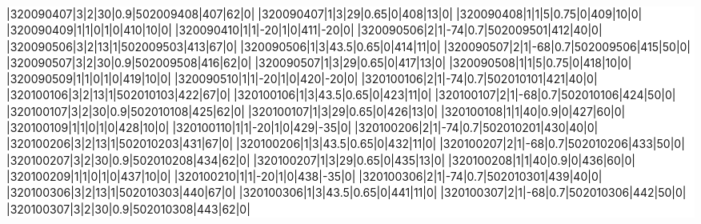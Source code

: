|320090407|3|2|30|0.9|502009408|407|62|0|
|320090407|1|3|29|0.65|0|408|13|0|
|320090408|1|1|5|0.75|0|409|10|0|
|320090409|1|1|0|1|0|410|10|0|
|320090410|1|1|-20|1|0|411|-20|0|
|320090506|2|1|-74|0.7|502009501|412|40|0|
|320090506|3|2|13|1|502009503|413|67|0|
|320090506|1|3|43.5|0.65|0|414|11|0|
|320090507|2|1|-68|0.7|502009506|415|50|0|
|320090507|3|2|30|0.9|502009508|416|62|0|
|320090507|1|3|29|0.65|0|417|13|0|
|320090508|1|1|5|0.75|0|418|10|0|
|320090509|1|1|0|1|0|419|10|0|
|320090510|1|1|-20|1|0|420|-20|0|
|320100106|2|1|-74|0.7|502010101|421|40|0|
|320100106|3|2|13|1|502010103|422|67|0|
|320100106|1|3|43.5|0.65|0|423|11|0|
|320100107|2|1|-68|0.7|502010106|424|50|0|
|320100107|3|2|30|0.9|502010108|425|62|0|
|320100107|1|3|29|0.65|0|426|13|0|
|320100108|1|1|40|0.9|0|427|60|0|
|320100109|1|1|0|1|0|428|10|0|
|320100110|1|1|-20|1|0|429|-35|0|
|320100206|2|1|-74|0.7|502010201|430|40|0|
|320100206|3|2|13|1|502010203|431|67|0|
|320100206|1|3|43.5|0.65|0|432|11|0|
|320100207|2|1|-68|0.7|502010206|433|50|0|
|320100207|3|2|30|0.9|502010208|434|62|0|
|320100207|1|3|29|0.65|0|435|13|0|
|320100208|1|1|40|0.9|0|436|60|0|
|320100209|1|1|0|1|0|437|10|0|
|320100210|1|1|-20|1|0|438|-35|0|
|320100306|2|1|-74|0.7|502010301|439|40|0|
|320100306|3|2|13|1|502010303|440|67|0|
|320100306|1|3|43.5|0.65|0|441|11|0|
|320100307|2|1|-68|0.7|502010306|442|50|0|
|320100307|3|2|30|0.9|502010308|443|62|0|